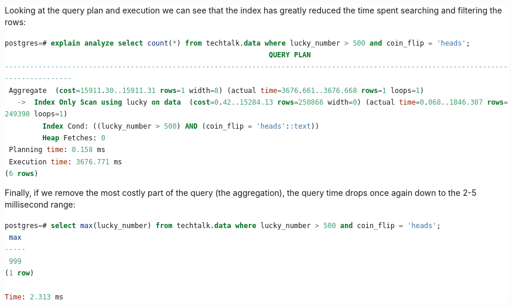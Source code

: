 Looking at the query plan and execution we can see that the index has greatly reduced the time spent searching and filtering the rows:

```sql
postgres=# explain analyze select count(*) from techtalk.data where lucky_number > 500 and coin_flip = 'heads';
                                                               QUERY PLAN
----------------------------------------------------------------------------------------------------------------------------------------
 Aggregate  (cost=15911.30..15911.31 rows=1 width=8) (actual time=3676.661..3676.668 rows=1 loops=1)
   ->  Index Only Scan using lucky on data  (cost=0.42..15284.13 rows=250866 width=0) (actual time=0.068..1846.307 rows=249398 loops=1)
         Index Cond: ((lucky_number > 500) AND (coin_flip = 'heads'::text))
         Heap Fetches: 0
 Planning time: 0.158 ms
 Execution time: 3676.771 ms
(6 rows)
```

Finally, if we remove the most costly part of the query (the aggregation), the query time drops once again down to the 2-5 millisecond range:

```sql
postgres=# select max(lucky_number) from techtalk.data where lucky_number > 500 and coin_flip = 'heads';
 max
-----
 999
(1 row)

Time: 2.313 ms
```
